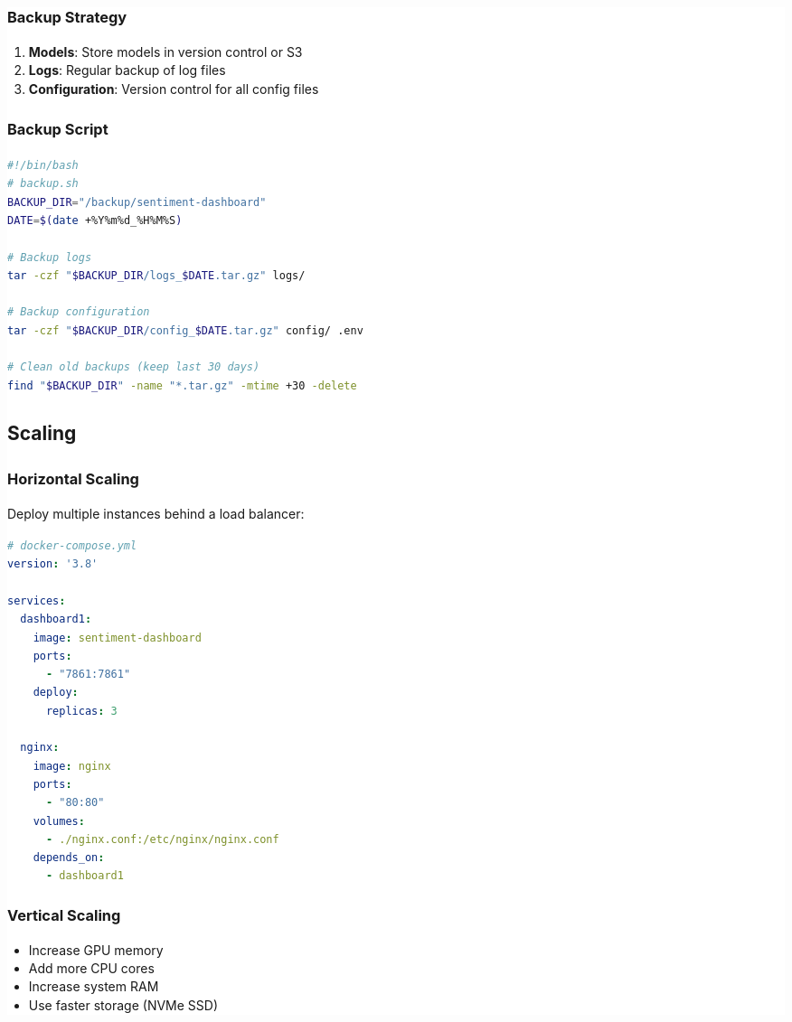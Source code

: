 ### Backup Strategy

1. **Models**: Store models in version control or S3
2. **Logs**: Regular backup of log files
3. **Configuration**: Version control for all config files

### Backup Script

```bash
#!/bin/bash
# backup.sh
BACKUP_DIR="/backup/sentiment-dashboard"
DATE=$(date +%Y%m%d_%H%M%S)

# Backup logs
tar -czf "$BACKUP_DIR/logs_$DATE.tar.gz" logs/

# Backup configuration
tar -czf "$BACKUP_DIR/config_$DATE.tar.gz" config/ .env

# Clean old backups (keep last 30 days)
find "$BACKUP_DIR" -name "*.tar.gz" -mtime +30 -delete
```

## Scaling

### Horizontal Scaling

Deploy multiple instances behind a load balancer:

```yaml
# docker-compose.yml
version: '3.8'

services:
  dashboard1:
    image: sentiment-dashboard
    ports:
      - "7861:7861"
    deploy:
      replicas: 3
      
  nginx:
    image: nginx
    ports:
      - "80:80"
    volumes:
      - ./nginx.conf:/etc/nginx/nginx.conf
    depends_on:
      - dashboard1
```

### Vertical Scaling

- Increase GPU memory
- Add more CPU cores
- Increase system RAM
- Use faster storage (NVMe SSD) 
